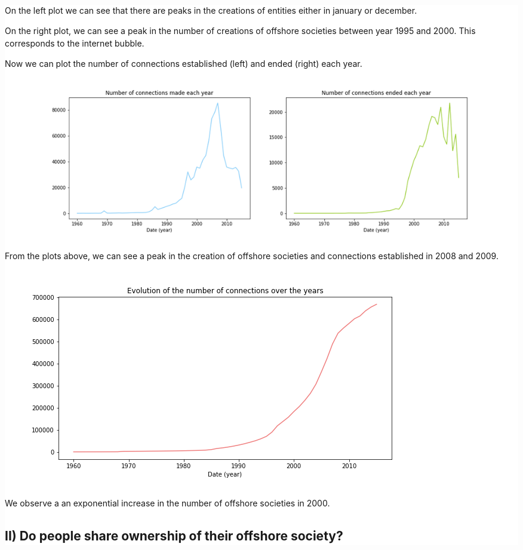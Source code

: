 
On the left plot we can see that there are peaks in the creations of entities either in january or december.

On the right plot, we can see a peak in the number of creations of offshore societies between year 1995 and 2000. This corresponds to the internet bubble.

Now we can plot the number of connections established (left) and ended (right) each year.


![png](Plots/1-2.png)


From the plots above, we can see a peak in the creation of offshore societies and connections established in 2008 and 2009.


![png](Plots/1-3.png)


We observe a an exponential increase in the number of offshore societies in 2000.

## II) Do people share ownership of their offshore society?

